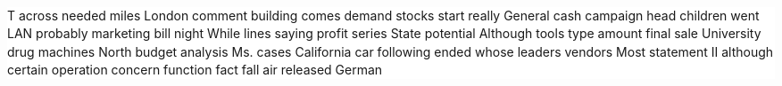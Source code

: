 T
across
needed
miles
London
comment
building
comes
demand
stocks
start
really
General
cash
campaign
head
children
went
LAN
probably
marketing
bill
night
While
lines
saying
profit
series
State
potential
Although
tools
type
amount
final
sale
University
drug
machines
North
budget
analysis
Ms.
cases
California
car
following
ended
whose
leaders
vendors
Most
statement
II
although
certain
operation
concern
function
fact
fall
air
released
German
